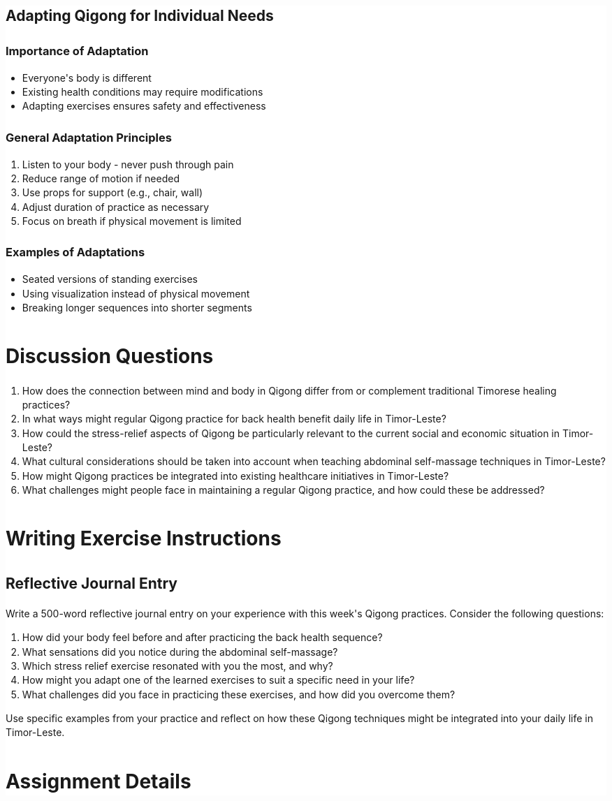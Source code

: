 ## Adapting Qigong for Individual Needs

### Importance of Adaptation
- Everyone's body is different
- Existing health conditions may require modifications
- Adapting exercises ensures safety and effectiveness

### General Adaptation Principles
1. Listen to your body - never push through pain
2. Reduce range of motion if needed
3. Use props for support (e.g., chair, wall)
4. Adjust duration of practice as necessary
5. Focus on breath if physical movement is limited

### Examples of Adaptations
- Seated versions of standing exercises
- Using visualization instead of physical movement
- Breaking longer sequences into shorter segments

# Discussion Questions

1. How does the connection between mind and body in Qigong differ from or complement traditional Timorese healing practices?
2. In what ways might regular Qigong practice for back health benefit daily life in Timor-Leste?
3. How could the stress-relief aspects of Qigong be particularly relevant to the current social and economic situation in Timor-Leste?
4. What cultural considerations should be taken into account when teaching abdominal self-massage techniques in Timor-Leste?
5. How might Qigong practices be integrated into existing healthcare initiatives in Timor-Leste?
6. What challenges might people face in maintaining a regular Qigong practice, and how could these be addressed?

# Writing Exercise Instructions

## Reflective Journal Entry

Write a 500-word reflective journal entry on your experience with this week's Qigong practices. Consider the following questions:

1. How did your body feel before and after practicing the back health sequence?
2. What sensations did you notice during the abdominal self-massage?
3. Which stress relief exercise resonated with you the most, and why?
4. How might you adapt one of the learned exercises to suit a specific need in your life?
5. What challenges did you face in practicing these exercises, and how did you overcome them?

Use specific examples from your practice and reflect on how these Qigong techniques might be integrated into your daily life in Timor-Leste.

# Assignment Details
